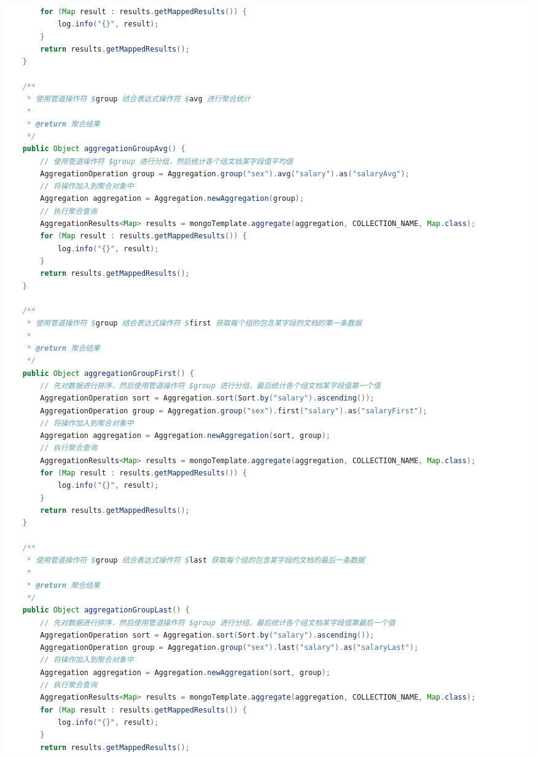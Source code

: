 ```java
        for (Map result : results.getMappedResults()) {
            log.info("{}", result);
        }
        return results.getMappedResults();
    }

    /**
     * 使用管道操作符 $group 结合表达式操作符 $avg 进行聚合统计
     *
     * @return 聚合结果
     */
    public Object aggregationGroupAvg() {
        // 使用管道操作符 $group 进行分组，然后统计各个组文档某字段值平均值
        AggregationOperation group = Aggregation.group("sex").avg("salary").as("salaryAvg");
        // 将操作加入到聚合对象中
        Aggregation aggregation = Aggregation.newAggregation(group);
        // 执行聚合查询
        AggregationResults<Map> results = mongoTemplate.aggregate(aggregation, COLLECTION_NAME, Map.class);
        for (Map result : results.getMappedResults()) {
            log.info("{}", result);
        }
        return results.getMappedResults();
    }

    /**
     * 使用管道操作符 $group 结合表达式操作符 $first 获取每个组的包含某字段的文档的第一条数据
     *
     * @return 聚合结果
     */
    public Object aggregationGroupFirst() {
        // 先对数据进行排序，然后使用管道操作符 $group 进行分组，最后统计各个组文档某字段值第一个值
        AggregationOperation sort = Aggregation.sort(Sort.by("salary").ascending());
        AggregationOperation group = Aggregation.group("sex").first("salary").as("salaryFirst");
        // 将操作加入到聚合对象中
        Aggregation aggregation = Aggregation.newAggregation(sort, group);
        // 执行聚合查询
        AggregationResults<Map> results = mongoTemplate.aggregate(aggregation, COLLECTION_NAME, Map.class);
        for (Map result : results.getMappedResults()) {
            log.info("{}", result);
        }
        return results.getMappedResults();
    }

    /**
     * 使用管道操作符 $group 结合表达式操作符 $last 获取每个组的包含某字段的文档的最后一条数据
     *
     * @return 聚合结果
     */
    public Object aggregationGroupLast() {
        // 先对数据进行排序，然后使用管道操作符 $group 进行分组，最后统计各个组文档某字段值第最后一个值
        AggregationOperation sort = Aggregation.sort(Sort.by("salary").ascending());
        AggregationOperation group = Aggregation.group("sex").last("salary").as("salaryLast");
        // 将操作加入到聚合对象中
        Aggregation aggregation = Aggregation.newAggregation(sort, group);
        // 执行聚合查询
        AggregationResults<Map> results = mongoTemplate.aggregate(aggregation, COLLECTION_NAME, Map.class);
        for (Map result : results.getMappedResults()) {
            log.info("{}", result);
        }
        return results.getMappedResults();
```